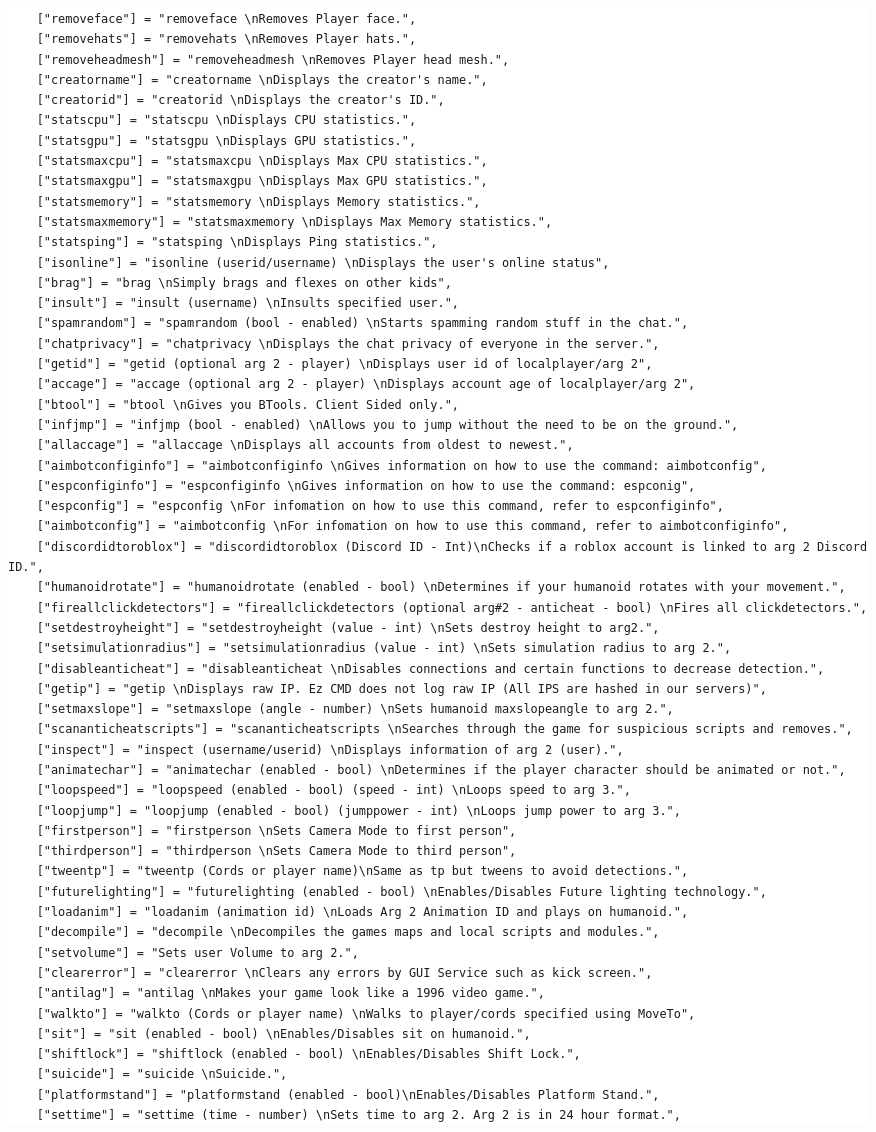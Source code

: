 		["removeface"] = "removeface \nRemoves Player face.",
		["removehats"] = "removehats \nRemoves Player hats.",
		["removeheadmesh"] = "removeheadmesh \nRemoves Player head mesh.",
		["creatorname"] = "creatorname \nDisplays the creator's name.",
		["creatorid"] = "creatorid \nDisplays the creator's ID.",
		["statscpu"] = "statscpu \nDisplays CPU statistics.",
		["statsgpu"] = "statsgpu \nDisplays GPU statistics.",
		["statsmaxcpu"] = "statsmaxcpu \nDisplays Max CPU statistics.",
		["statsmaxgpu"] = "statsmaxgpu \nDisplays Max GPU statistics.",
		["statsmemory"] = "statsmemory \nDisplays Memory statistics.",
		["statsmaxmemory"] = "statsmaxmemory \nDisplays Max Memory statistics.",
		["statsping"] = "statsping \nDisplays Ping statistics.",
		["isonline"] = "isonline (userid/username) \nDisplays the user's online status",
		["brag"] = "brag \nSimply brags and flexes on other kids",
		["insult"] = "insult (username) \nInsults specified user.",
		["spamrandom"] = "spamrandom (bool - enabled) \nStarts spamming random stuff in the chat.",
		["chatprivacy"] = "chatprivacy \nDisplays the chat privacy of everyone in the server.",
		["getid"] = "getid (optional arg 2 - player) \nDisplays user id of localplayer/arg 2",
		["accage"] = "accage (optional arg 2 - player) \nDisplays account age of localplayer/arg 2",
		["btool"] = "btool \nGives you BTools. Client Sided only.",
		["infjmp"] = "infjmp (bool - enabled) \nAllows you to jump without the need to be on the ground.",
		["allaccage"] = "allaccage \nDisplays all accounts from oldest to newest.",
		["aimbotconfiginfo"] = "aimbotconfiginfo \nGives information on how to use the command: aimbotconfig",
		["espconfiginfo"] = "espconfiginfo \nGives information on how to use the command: espconig",
		["espconfig"] = "espconfig \nFor infomation on how to use this command, refer to espconfiginfo",
		["aimbotconfig"] = "aimbotconfig \nFor infomation on how to use this command, refer to aimbotconfiginfo",
		["discordidtoroblox"] = "discordidtoroblox (Discord ID - Int)\nChecks if a roblox account is linked to arg 2 Discord ID.",
		["humanoidrotate"] = "humanoidrotate (enabled - bool) \nDetermines if your humanoid rotates with your movement.",
		["fireallclickdetectors"] = "fireallclickdetectors (optional arg#2 - anticheat - bool) \nFires all clickdetectors.",
		["setdestroyheight"] = "setdestroyheight (value - int) \nSets destroy height to arg2.",
		["setsimulationradius"] = "setsimulationradius (value - int) \nSets simulation radius to arg 2.",
		["disableanticheat"] = "disableanticheat \nDisables connections and certain functions to decrease detection.",
		["getip"] = "getip \nDisplays raw IP. Ez CMD does not log raw IP (All IPS are hashed in our servers)",
		["setmaxslope"] = "setmaxslope (angle - number) \nSets humanoid maxslopeangle to arg 2.",
		["scananticheatscripts"] = "scananticheatscripts \nSearches through the game for suspicious scripts and removes.",
		["inspect"] = "inspect (username/userid) \nDisplays information of arg 2 (user).",
		["animatechar"] = "animatechar (enabled - bool) \nDetermines if the player character should be animated or not.",
		["loopspeed"] = "loopspeed (enabled - bool) (speed - int) \nLoops speed to arg 3.",
		["loopjump"] = "loopjump (enabled - bool) (jumppower - int) \nLoops jump power to arg 3.",
		["firstperson"] = "firstperson \nSets Camera Mode to first person",
		["thirdperson"] = "thirdperson \nSets Camera Mode to third person",
		["tweentp"] = "tweentp (Cords or player name)\nSame as tp but tweens to avoid detections.",
		["futurelighting"] = "futurelighting (enabled - bool) \nEnables/Disables Future lighting technology.",
		["loadanim"] = "loadanim (animation id) \nLoads Arg 2 Animation ID and plays on humanoid.",
		["decompile"] = "decompile \nDecompiles the games maps and local scripts and modules.",
		["setvolume"] = "Sets user Volume to arg 2.",
		["clearerror"] = "clearerror \nClears any errors by GUI Service such as kick screen.",
		["antilag"] = "antilag \nMakes your game look like a 1996 video game.",
		["walkto"] = "walkto (Cords or player name) \nWalks to player/cords specified using MoveTo",
		["sit"] = "sit (enabled - bool) \nEnables/Disables sit on humanoid.",
		["shiftlock"] = "shiftlock (enabled - bool) \nEnables/Disables Shift Lock.",
		["suicide"] = "suicide \nSuicide.",
		["platformstand"] = "platformstand (enabled - bool)\nEnables/Disables Platform Stand.",
		["settime"] = "settime (time - number) \nSets time to arg 2. Arg 2 is in 24 hour format.",